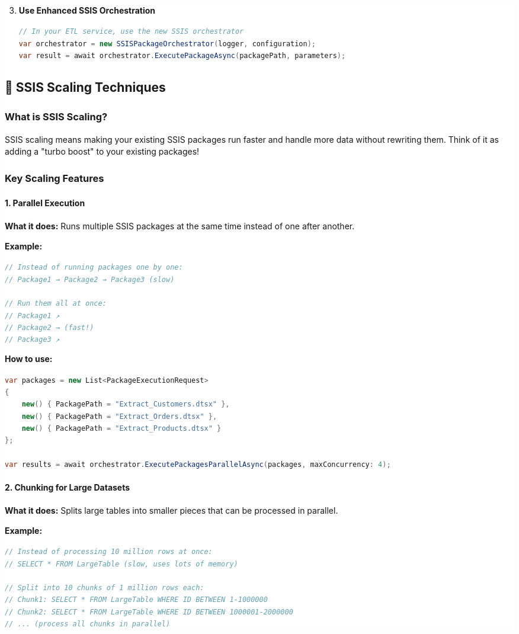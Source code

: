 3. **Use Enhanced SSIS Orchestration**
   ```csharp
   // In your ETL service, use the new SSIS orchestrator
   var orchestrator = new SSISPackageOrchestrator(logger, configuration);
   var result = await orchestrator.ExecutePackageAsync(packagePath, parameters);
   ```

## 🚀 SSIS Scaling Techniques

### **What is SSIS Scaling?**
SSIS scaling means making your existing SSIS packages run faster and handle more data without rewriting them. Think of it as adding a "turbo boost" to your existing packages!

### **Key Scaling Features**

#### **1. Parallel Execution**
**What it does:** Runs multiple SSIS packages at the same time instead of one after another.

**Example:**
```csharp
// Instead of running packages one by one:
// Package1 → Package2 → Package3 (slow)

// Run them all at once:
// Package1 ↗
// Package2 → (fast!)
// Package3 ↗
```

**How to use:**
```csharp
var packages = new List<PackageExecutionRequest>
{
    new() { PackagePath = "Extract_Customers.dtsx" },
    new() { PackagePath = "Extract_Orders.dtsx" },
    new() { PackagePath = "Extract_Products.dtsx" }
};

var results = await orchestrator.ExecutePackagesParallelAsync(packages, maxConcurrency: 4);
```

#### **2. Chunking for Large Datasets**
**What it does:** Splits large tables into smaller pieces that can be processed in parallel.

**Example:**
```csharp
// Instead of processing 10 million rows at once:
// SELECT * FROM LargeTable (slow, uses lots of memory)

// Split into 10 chunks of 1 million rows each:
// Chunk1: SELECT * FROM LargeTable WHERE ID BETWEEN 1-1000000
// Chunk2: SELECT * FROM LargeTable WHERE ID BETWEEN 1000001-2000000
// ... (process all chunks in parallel)
```
